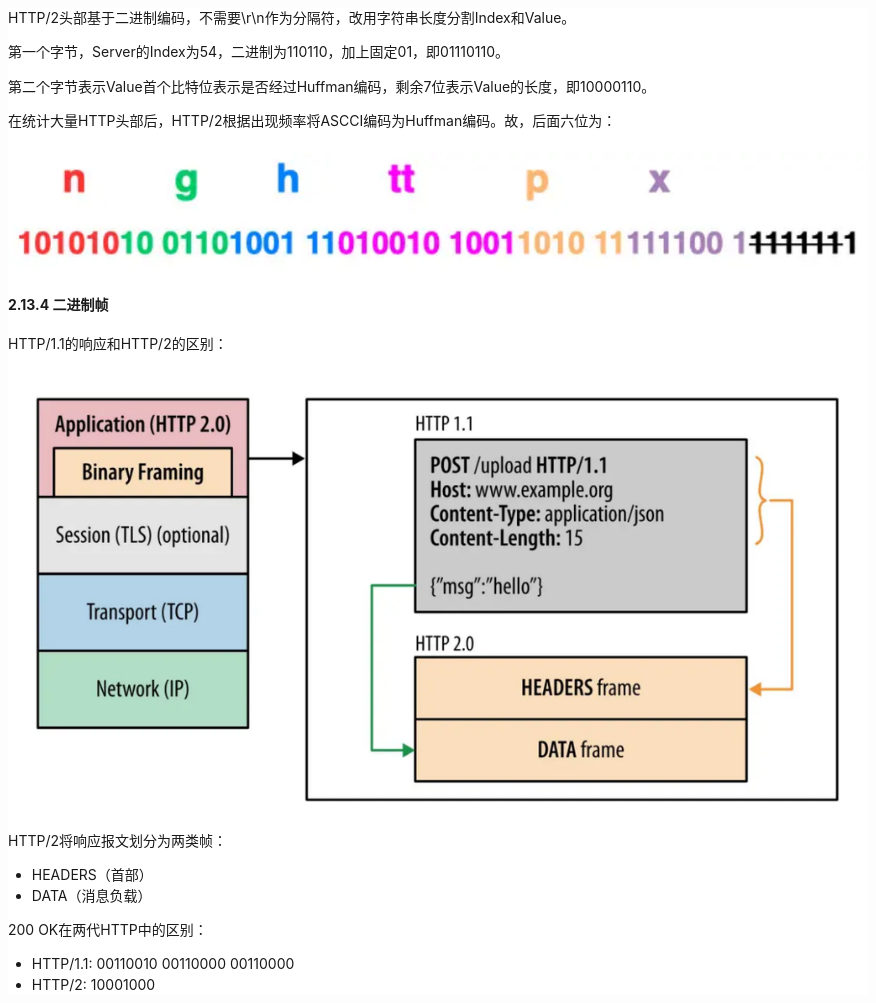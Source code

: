 HTTP/2头部基于二进制编码，不需要\r\n作为分隔符，改用字符串长度分割Index和Value。

第一个字节，Server的Index为54，二进制为110110，加上固定01，即01110110。

第二个字节表示Value首个比特位表示是否经过Huffman编码，剩余7位表示Value的长度，即10000110。

在统计大量HTTP头部后，HTTP/2根据出现频率将ASCCI编码为Huffman编码。故，后面六位为：

![image-20240102204203164](图片\nghttpx的Huffman编码.png)

#### 2.13.4 二进制帧

HTTP/1.1的响应和HTTP/2的区别：

![image-20240103143040433](图片\HTTP2二进制帧.png)

HTTP/2将响应报文划分为两类帧：

* HEADERS（首部）
* DATA（消息负载）

200 OK在两代HTTP中的区别：

* HTTP/1.1: 00110010 00110000 00110000
* HTTP/2: 10001000
